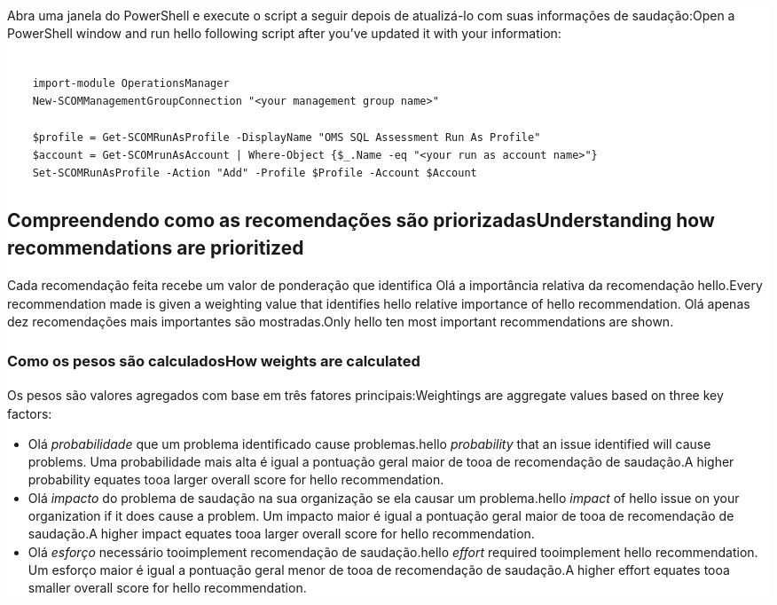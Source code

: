 <span data-ttu-id="289d8-167">Abra uma janela do PowerShell e execute o script a seguir depois de atualizá-lo com suas informações de saudação:</span><span class="sxs-lookup"><span data-stu-id="289d8-167">Open a PowerShell window and run hello following script after you’ve updated it with your information:</span></span>

```

    import-module OperationsManager
    New-SCOMManagementGroupConnection "<your management group name>"

    $profile = Get-SCOMRunAsProfile -DisplayName "OMS SQL Assessment Run As Profile"
    $account = Get-SCOMrunAsAccount | Where-Object {$_.Name -eq "<your run as account name>"}
    Set-SCOMRunAsProfile -Action "Add" -Profile $Profile -Account $Account
```

## <a name="understanding-how-recommendations-are-prioritized"></a><span data-ttu-id="289d8-168">Compreendendo como as recomendações são priorizadas</span><span class="sxs-lookup"><span data-stu-id="289d8-168">Understanding how recommendations are prioritized</span></span>
<span data-ttu-id="289d8-169">Cada recomendação feita recebe um valor de ponderação que identifica Olá a importância relativa da recomendação hello.</span><span class="sxs-lookup"><span data-stu-id="289d8-169">Every recommendation made is given a weighting value that identifies hello relative importance of hello recommendation.</span></span> <span data-ttu-id="289d8-170">Olá apenas dez recomendações mais importantes são mostradas.</span><span class="sxs-lookup"><span data-stu-id="289d8-170">Only hello ten most important recommendations are shown.</span></span>

### <a name="how-weights-are-calculated"></a><span data-ttu-id="289d8-171">Como os pesos são calculados</span><span class="sxs-lookup"><span data-stu-id="289d8-171">How weights are calculated</span></span>
<span data-ttu-id="289d8-172">Os pesos são valores agregados com base em três fatores principais:</span><span class="sxs-lookup"><span data-stu-id="289d8-172">Weightings are aggregate values based on three key factors:</span></span>

* <span data-ttu-id="289d8-173">Olá *probabilidade* que um problema identificado cause problemas.</span><span class="sxs-lookup"><span data-stu-id="289d8-173">hello *probability* that an issue identified will cause problems.</span></span> <span data-ttu-id="289d8-174">Uma probabilidade mais alta é igual a pontuação geral maior de tooa de recomendação de saudação.</span><span class="sxs-lookup"><span data-stu-id="289d8-174">A higher probability equates tooa larger overall score for hello recommendation.</span></span>
* <span data-ttu-id="289d8-175">Olá *impacto* do problema de saudação na sua organização se ela causar um problema.</span><span class="sxs-lookup"><span data-stu-id="289d8-175">hello *impact* of hello issue on your organization if it does cause a problem.</span></span> <span data-ttu-id="289d8-176">Um impacto maior é igual a pontuação geral maior de tooa de recomendação de saudação.</span><span class="sxs-lookup"><span data-stu-id="289d8-176">A higher impact equates tooa larger overall score for hello recommendation.</span></span>
* <span data-ttu-id="289d8-177">Olá *esforço* necessário tooimplement recomendação de saudação.</span><span class="sxs-lookup"><span data-stu-id="289d8-177">hello *effort* required tooimplement hello recommendation.</span></span> <span data-ttu-id="289d8-178">Um esforço maior é igual a pontuação geral menor de tooa de recomendação de saudação.</span><span class="sxs-lookup"><span data-stu-id="289d8-178">A higher effort equates tooa smaller overall score for hello recommendation.</span></span>
